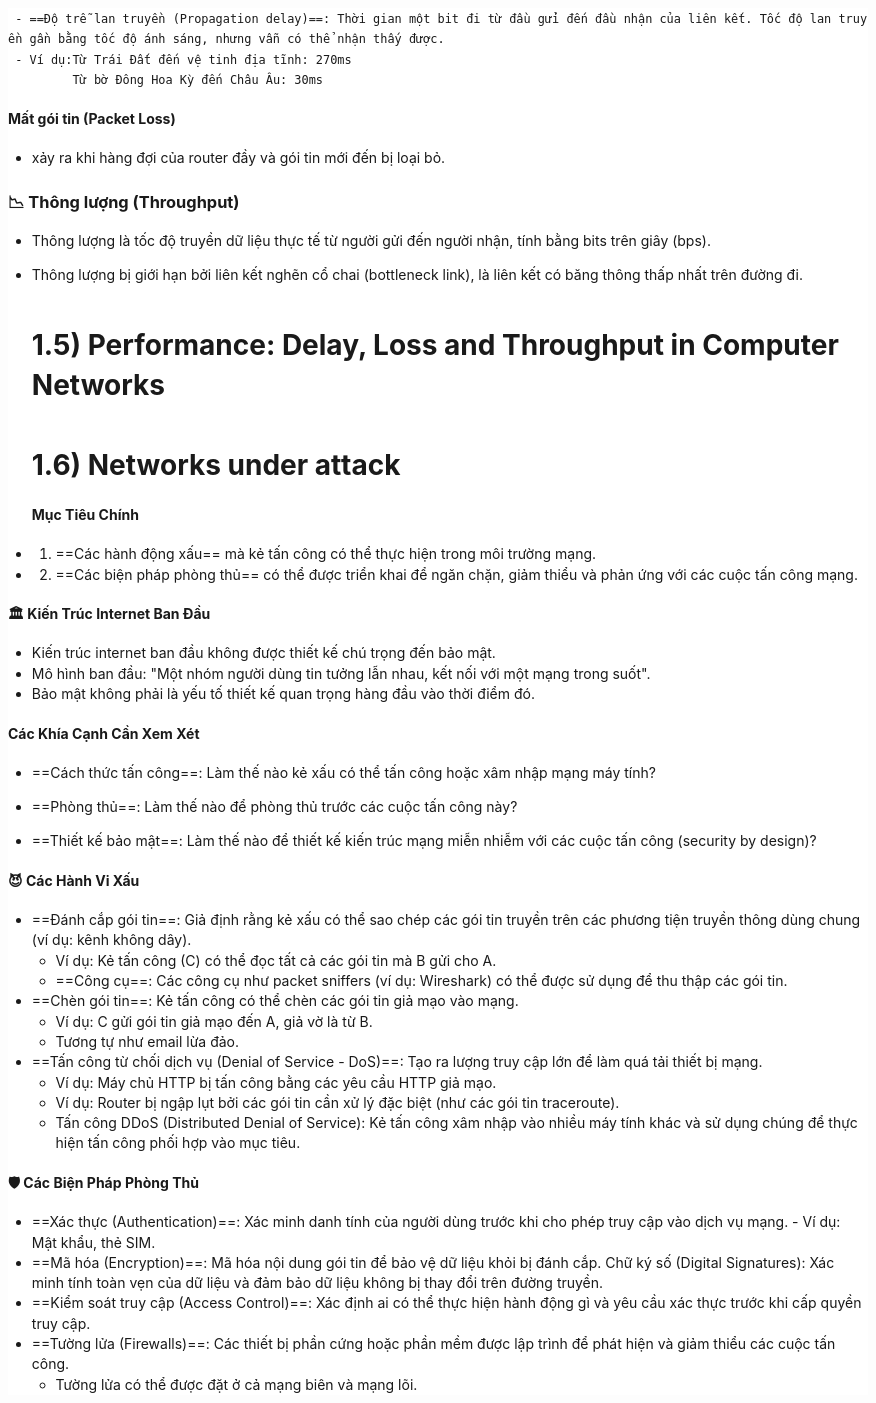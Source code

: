      - ==Độ trễ lan truyền (Propagation delay)==: Thời gian một bit đi từ đầu gửi đến đầu nhận của liên kết. Tốc độ lan truyền gần bằng tốc độ ánh sáng, nhưng vẫn có thể nhận thấy được.
     - Ví dụ:Từ Trái Đất đến vệ tinh địa tĩnh: 270ms
             Từ bờ Đông Hoa Kỳ đến Châu Âu: 30ms

#### Mất gói tin (Packet Loss) 
- xảy ra khi hàng đợi của router đầy và gói tin mới đến bị loại bỏ.           
 ### 📉 Thông lượng (Throughput)
- Thông lượng là tốc độ truyền dữ liệu thực tế từ người gửi đến người nhận, tính bằng bits trên giây (bps).

- Thông lượng bị giới hạn bởi liên kết nghẽn cổ chai (bottleneck link), là liên kết có băng thông thấp nhất trên đường đi.  
  # 1.5)  Performance: Delay, Loss and Throughput in Computer Networks
  # 1.6) Networks under attack
     #### Mục Tiêu Chính
- 1. ==Các hành động xấu== mà kẻ tấn công có thể thực hiện trong môi trường mạng.
- 2. ==Các biện pháp phòng thủ== có thể được triển khai để ngăn chặn, giảm thiểu và phản ứng với các cuộc tấn công mạng.
#### 🏛️ Kiến Trúc Internet Ban Đầu
- Kiến trúc internet ban đầu không được thiết kế chú trọng đến bảo mật.
- Mô hình ban đầu: "Một nhóm người dùng tin tưởng lẫn nhau, kết nối với một mạng trong suốt".
- Bảo mật không phải là yếu tố thiết kế quan trọng hàng đầu vào thời điểm đó.
#### Các Khía Cạnh Cần Xem Xét
- ==Cách thức tấn công==: Làm thế nào kẻ xấu có thể tấn công hoặc xâm nhập mạng máy tính?

- ==Phòng thủ==: Làm thế nào để phòng thủ trước các cuộc tấn công này?

- ==Thiết kế bảo mật==: Làm thế nào để thiết kế kiến trúc mạng miễn nhiễm với các cuộc tấn công (security by design)?

#### 😈 Các Hành Vi Xấu
- ==Đánh cắp gói tin==: Giả định rằng kẻ xấu có thể sao chép các gói tin truyền trên các phương tiện truyền thông dùng chung (ví dụ: kênh không dây).
  - Ví dụ: Kẻ tấn công (C) có thể đọc tất cả các gói tin mà B gửi cho A.
  - ==Công cụ==: Các công cụ như packet sniffers (ví dụ: Wireshark) có thể được sử dụng để thu thập các gói tin.
- ==Chèn gói tin==: Kẻ tấn công có thể chèn các gói tin giả mạo vào mạng.
    - Ví dụ: C gửi gói tin giả mạo đến A, giả vờ là từ B.
    - Tương tự như email lừa đảo.
- ==Tấn công từ chối dịch vụ (Denial of Service - DoS)==: Tạo ra lượng truy cập lớn để làm quá tải thiết bị mạng.
     - Ví dụ: Máy chủ HTTP bị tấn công bằng các yêu cầu HTTP giả mạo.
     - Ví dụ: Router bị ngập lụt bởi các gói tin cần xử lý đặc biệt (như các gói tin traceroute).
     - Tấn công DDoS (Distributed Denial of Service): Kẻ tấn công xâm nhập vào nhiều máy tính khác và sử dụng chúng để thực hiện tấn công phối hợp vào mục tiêu.
#### 🛡️ Các Biện Pháp Phòng Thủ
- ==Xác thực (Authentication)==: Xác minh danh tính của người dùng trước khi cho phép truy cập vào dịch vụ mạng.
       - Ví dụ: Mật khẩu, thẻ SIM.
- ==Mã hóa (Encryption)==: Mã hóa nội dung gói tin để bảo vệ dữ liệu khỏi bị đánh cắp.
Chữ ký số (Digital Signatures): Xác minh tính toàn vẹn của dữ liệu và đảm bảo dữ liệu không bị thay đổi trên đường truyền.
- ==Kiểm soát truy cập (Access Control)==: Xác định ai có thể thực hiện hành động gì và yêu cầu xác thực trước khi cấp quyền truy cập.     
- ==Tường lửa (Firewalls)==: Các thiết bị phần cứng hoặc phần mềm được lập trình để phát hiện và giảm thiểu các cuộc tấn công.
     - Tường lửa có thể được đặt ở cả mạng biên và mạng lõi.